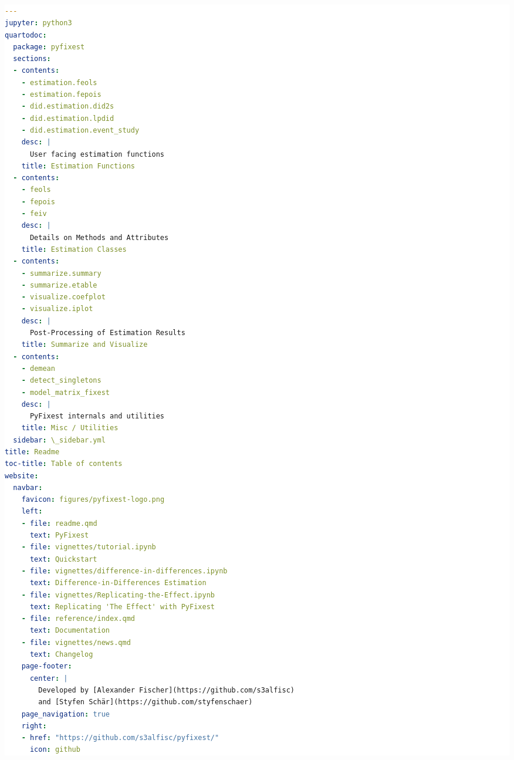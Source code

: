 ```yaml
---
jupyter: python3
quartodoc:
  package: pyfixest
  sections:
  - contents:
    - estimation.feols
    - estimation.fepois
    - did.estimation.did2s
    - did.estimation.lpdid
    - did.estimation.event_study
    desc: |
      User facing estimation functions
    title: Estimation Functions
  - contents:
    - feols
    - fepois
    - feiv
    desc: |
      Details on Methods and Attributes
    title: Estimation Classes
  - contents:
    - summarize.summary
    - summarize.etable
    - visualize.coefplot
    - visualize.iplot
    desc: |
      Post-Processing of Estimation Results
    title: Summarize and Visualize
  - contents:
    - demean
    - detect_singletons
    - model_matrix_fixest
    desc: |
      PyFixest internals and utilities
    title: Misc / Utilities
  sidebar: \_sidebar.yml
title: Readme
toc-title: Table of contents
website:
  navbar:
    favicon: figures/pyfixest-logo.png
    left:
    - file: readme.qmd
      text: PyFixest
    - file: vignettes/tutorial.ipynb
      text: Quickstart
    - file: vignettes/difference-in-differences.ipynb
      text: Difference-in-Differences Estimation
    - file: vignettes/Replicating-the-Effect.ipynb
      text: Replicating 'The Effect' with PyFixest
    - file: reference/index.qmd
      text: Documentation
    - file: vignettes/news.qmd
      text: Changelog
    page-footer:
      center: |
        Developed by [Alexander Fischer](https://github.com/s3alfisc)
        and [Styfen Schär](https://github.com/styfenschaer)
    page_navigation: true
    right:
    - href: "https://github.com/s3alfisc/pyfixest/"
      icon: github
```